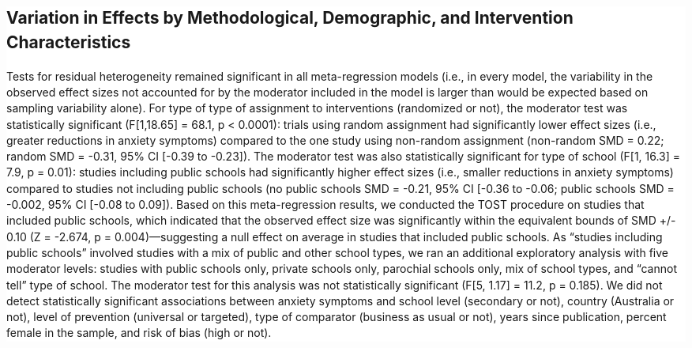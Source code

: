 ## Variation in Effects by Methodological, Demographic, and Intervention Characteristics

Tests for residual heterogeneity remained significant in all meta-regression models (i.e., in every model, the variability in the observed effect sizes not accounted for by the moderator included in the model is larger than would be expected based on sampling variability alone). For type of type of assignment to interventions (randomized or not), the moderator test was statistically significant (F[1,18.65] = 68.1, p < 0.0001): trials using random assignment had significantly lower effect sizes (i.e., greater reductions in anxiety symptoms) compared to the one study using non-random assignment (non-random SMD = 0.22; random SMD = -0.31, 95% CI [-0.39 to -0.23]). The moderator test was also statistically significant for type of school (F[1, 16.3] = 7.9, p = 0.01): studies including public schools had significantly higher effect sizes (i.e., smaller reductions in anxiety symptoms) compared to studies not including public schools (no public schools SMD = -0.21, 95% CI [-0.36 to -0.06; public schools SMD = -0.002, 95% CI [-0.08 to 0.09]). Based on this meta-regression results, we conducted the TOST procedure on studies that included public schools, which indicated that the observed effect size was significantly within the equivalent bounds of SMD +/- 0.10 (Z = -2.674, p = 0.004)—suggesting a null effect on average in studies that included public schools. As “studies including public schools” involved studies with a mix of public and other school types, we ran an additional exploratory analysis with five moderator levels: studies with public schools only, private schools only, parochial schools only, mix of school types, and “cannot tell” type of school. The moderator test for this analysis was not statistically significant (F[5, 1.17] = 11.2, p = 0.185). We did not detect statistically significant associations between anxiety symptoms and school level (secondary or not), country (Australia or not), level of prevention (universal or targeted), type of comparator (business as usual or not), years since publication, percent female in the sample, and risk of bias (high or not).



